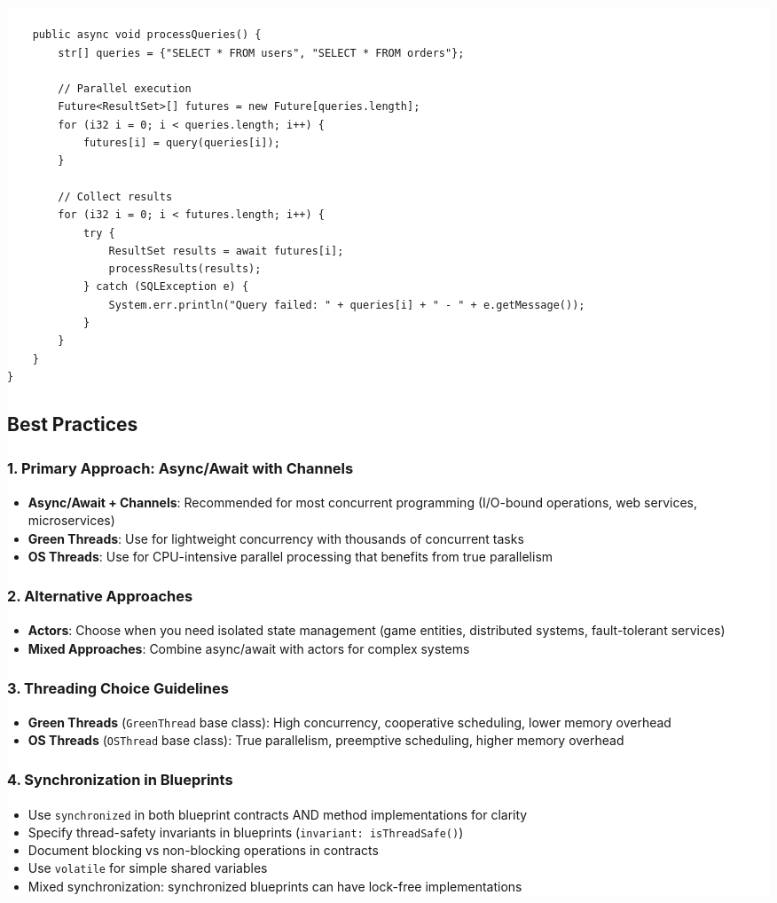 ```blueprint
    
    public async void processQueries() {
        str[] queries = {"SELECT * FROM users", "SELECT * FROM orders"};
        
        // Parallel execution
        Future<ResultSet>[] futures = new Future[queries.length];
        for (i32 i = 0; i < queries.length; i++) {
            futures[i] = query(queries[i]);
        }
        
        // Collect results
        for (i32 i = 0; i < futures.length; i++) {
            try {
                ResultSet results = await futures[i];
                processResults(results);
            } catch (SQLException e) {
                System.err.println("Query failed: " + queries[i] + " - " + e.getMessage());
            }
        }
    }
}
```

## Best Practices

### 1. Primary Approach: Async/Await with Channels
- **Async/Await + Channels**: Recommended for most concurrent programming (I/O-bound operations, web services, microservices)
- **Green Threads**: Use for lightweight concurrency with thousands of concurrent tasks
- **OS Threads**: Use for CPU-intensive parallel processing that benefits from true parallelism

### 2. Alternative Approaches
- **Actors**: Choose when you need isolated state management (game entities, distributed systems, fault-tolerant services)
- **Mixed Approaches**: Combine async/await with actors for complex systems

### 3. Threading Choice Guidelines
- **Green Threads** (`GreenThread` base class): High concurrency, cooperative scheduling, lower memory overhead
- **OS Threads** (`OSThread` base class): True parallelism, preemptive scheduling, higher memory overhead

### 4. Synchronization in Blueprints
- Use `synchronized` in both blueprint contracts AND method implementations for clarity
- Specify thread-safety invariants in blueprints (`invariant: isThreadSafe()`)
- Document blocking vs non-blocking operations in contracts
- Use `volatile` for simple shared variables
- Mixed synchronization: synchronized blueprints can have lock-free implementations
